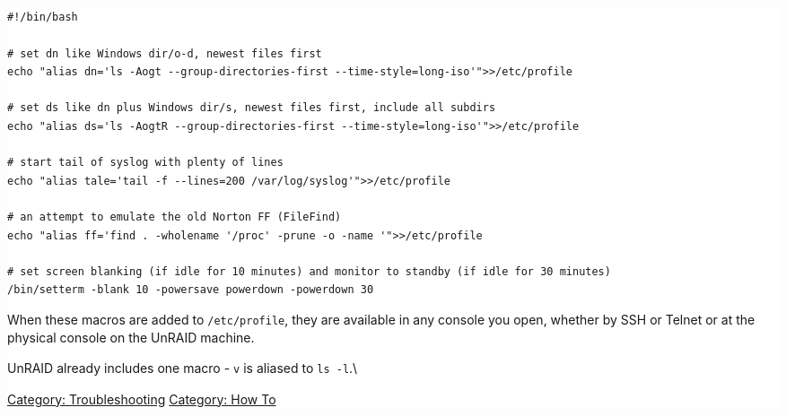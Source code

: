 ```shell
#!/bin/bash

# set dn like Windows dir/o-d, newest files first
echo "alias dn='ls -Aogt --group-directories-first --time-style=long-iso'">>/etc/profile

# set ds like dn plus Windows dir/s, newest files first, include all subdirs
echo "alias ds='ls -AogtR --group-directories-first --time-style=long-iso'">>/etc/profile

# start tail of syslog with plenty of lines
echo "alias tale='tail -f --lines=200 /var/log/syslog'">>/etc/profile

# an attempt to emulate the old Norton FF (FileFind)
echo "alias ff='find . -wholename '/proc' -prune -o -name '">>/etc/profile

# set screen blanking (if idle for 10 minutes) and monitor to standby (if idle for 30 minutes)
/bin/setterm -blank 10 -powersave powerdown -powerdown 30
```

When these macros are added to `/etc/profile`, they are available in
any console you open, whether by SSH or Telnet or at the physical
console on the UnRAID machine.

UnRAID already includes one macro - `v` is aliased to `ls -l`.\

[Category: Troubleshooting](Category:_Troubleshooting "wikilink")
[Category: How To](Category:_How_To "wikilink")
